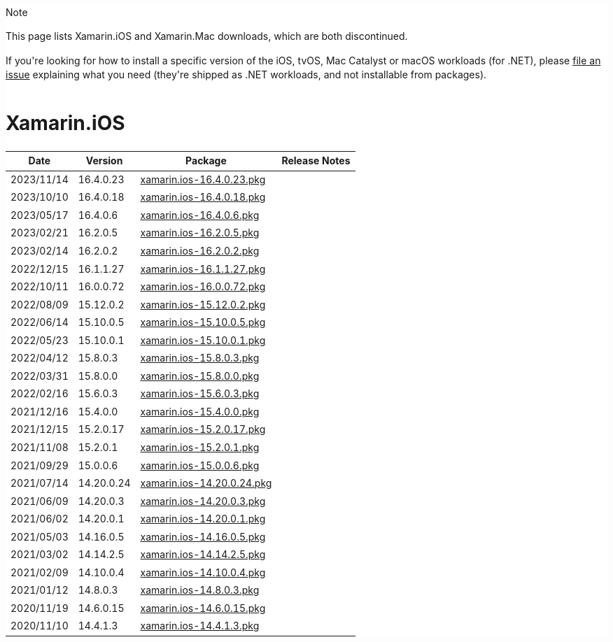 > [!NOTE]
> This page lists Xamarin.iOS and Xamarin.Mac downloads, which are both discontinued.
> 
> If you're looking for how to install a specific version of the iOS, tvOS, Mac Catalyst or macOS workloads (for .NET),
> please [file an issue](https://github.com/xamarin/xamarin-macios/issues/new/choose) explaining what you need
> (they're shipped as .NET workloads, and not installable from packages).

# Xamarin.iOS

| Date | Version | Package | Release Notes |
|------|---------|---------|---------------|
|2023/11/14|16.4.0.23|[xamarin.ios-16.4.0.23.pkg](https://download.visualstudio.microsoft.com/download/pr/ceb0ea3f-4db8-46b4-8dc3-8049d27c0107/3960868aa9b1946a6c77668c3f3334ee/xamarin.ios-16.4.0.23.pkg)||
|2023/10/10|16.4.0.18|[xamarin.ios-16.4.0.18.pkg](https://download.visualstudio.microsoft.com/download/pr/8cbf56b1-ef0d-466f-8cfe-fae4ba8c5080/1174a6a7f61a32d94e267e3bc8c1942f/xamarin.ios-16.4.0.18.pkg)||
|2023/05/17|16.4.0.6|[xamarin.ios-16.4.0.6.pkg](https://download.visualstudio.microsoft.com/download/pr/b4928191-de3d-42cb-a24f-709e5d71626c/ac849f1f644aee58ed4e7a79cb35a14e/xamarin.ios-16.4.0.6.pkg)||
|2023/02/21|16.2.0.5|[xamarin.ios-16.2.0.5.pkg](https://download.visualstudio.microsoft.com/download/pr/5f9ea8f6-0afe-46b3-b8e8-5dee4c2dd14c/b357a2b833ba86598aaff58fc013f06c/xamarin.ios-16.2.0.5.pkg)||
|2023/02/14|16.2.0.2|[xamarin.ios-16.2.0.2.pkg](https://download.visualstudio.microsoft.com/download/pr/91371293-2fe3-4392-b5ca-d4f73b07ce0a/d9eab6784e5e3e8557d2b509645e2b7e/xamarin.ios-16.2.0.2.pkg)||
|2022/12/15|16.1.1.27|[xamarin.ios-16.1.1.27.pkg](https://download.visualstudio.microsoft.com/download/pr/c8bc547f-869e-4d64-a271-f8b3a29ee545/3d8cfa414fa3e4005dd5b9b9d3817aa4/xamarin.ios-16.1.1.27.pkg)||
|2022/10/11|16.0.0.72|[xamarin.ios-16.0.0.72.pkg](https://download.visualstudio.microsoft.com/download/pr/81c41aaa-a3d7-4875-8416-d04b472379b7/21d9f6c5ad3a6bc2479b2ec4b0685b6c/xamarin.ios-16.0.0.72.pkg)||
|2022/08/09|15.12.0.2|[xamarin.ios-15.12.0.2.pkg](https://download.visualstudio.microsoft.com/download/pr/e81e04d3-768a-4310-9c9b-f32e8ba00eaa/0e27caf0877adb5c6fe6d634d26da40a/xamarin.ios-15.12.0.2.pkg)||
|2022/06/14|15.10.0.5|[xamarin.ios-15.10.0.5.pkg](https://download.visualstudio.microsoft.com/download/pr/09e9572f-1c2a-4d79-a1e8-5469de9410e8/3c7be8df7e8249f2c3142e4c10ae5523/xamarin.ios-15.10.0.5.pkg)||
|2022/05/23|15.10.0.1|[xamarin.ios-15.10.0.1.pkg](https://download.visualstudio.microsoft.com/download/pr/afed6f32-67b3-4684-b0a4-e2b74d751bce/efaa7d62658b8285baafc2d6fc8f930a/xamarin.ios-15.10.0.1.pkg)||
|2022/04/12|15.8.0.3|[xamarin.ios-15.8.0.3.pkg](https://download.visualstudio.microsoft.com/download/pr/d4e328bd-3f10-41f1-9b22-6bc556d1ffc2/4b781228697bd21157454ac6a956205b/xamarin.ios-15.8.0.3.pkg)||
|2022/03/31|15.8.0.0|[xamarin.ios-15.8.0.0.pkg](https://download.visualstudio.microsoft.com/download/pr/88bcf6a9-7ea5-417b-9a3e-e5bcc397758c/942fbb058c64add3a9f81b65a9a9e25e/xamarin.ios-15.8.0.0.pkg)||
|2022/02/16|15.6.0.3|[xamarin.ios-15.6.0.3.pkg](https://download.visualstudio.microsoft.com/download/pr/6fe2c21c-668d-4922-895c-75504140383f/9f18cd157a52dad6d611b400064dd22f/xamarin.ios-15.6.0.3.pkg)||
|2021/12/16|15.4.0.0|[xamarin.ios-15.4.0.0.pkg](https://download.visualstudio.microsoft.com/download/pr/f4f0db99-f0b3-41c5-a57d-b94bbe1226f3/356747008500789dc25d3b8653df5617/xamarin.ios-15.4.0.0.pkg)||
|2021/12/15|15.2.0.17|[xamarin.ios-15.2.0.17.pkg](https://download.visualstudio.microsoft.com/download/pr/8a886e9c-7ade-4d57-870b-c8534c453b14/dff94880de47045395f94af7f8ffb1f3/xamarin.ios-15.2.0.17.pkg)||
|2021/11/08|15.2.0.1|[xamarin.ios-15.2.0.1.pkg](https://download.visualstudio.microsoft.com/download/pr/f4dcfae1-0b78-4572-9e82-7bfc37db4965/b840deeb242c9cab9e68f8acb14a9b46/xamarin.ios-15.2.0.1.pkg)||
|2021/09/29|15.0.0.6|[xamarin.ios-15.0.0.6.pkg](https://download.visualstudio.microsoft.com/download/pr/cddb0c4f-a69c-42a3-bb23-085e48d17af4/a8fb52485eb5e99aeb4edcaf35182231/xamarin.ios-15.0.0.6.pkg)||
|2021/07/14|14.20.0.24|[xamarin.ios-14.20.0.24.pkg](https://download.visualstudio.microsoft.com/download/pr/4725e1ed-6254-4880-a410-c120d95a814c/70aa4394b2bf0636c8bd2bb9db73d759/xamarin.ios-14.20.0.24.pkg)||
|2021/06/09|14.20.0.3|[xamarin.ios-14.20.0.3.pkg](https://download.visualstudio.microsoft.com/download/pr/31b0e19f-e253-4a53-b384-22e389a91e83/dbd3547922dab9d23664dedf2ffb301d/xamarin.ios-14.20.0.3.pkg)||
|2021/06/02|14.20.0.1|[xamarin.ios-14.20.0.1.pkg](https://download.visualstudio.microsoft.com/download/pr/414d1675-ca0b-4b5b-8a4e-26b693883581/5e50228d1498caf85151b6d6cfec6fd9/xamarin.ios-14.20.0.1.pkg)||
|2021/05/03|14.16.0.5|[xamarin.ios-14.16.0.5.pkg](https://download.visualstudio.microsoft.com/download/pr/e12e515d-da12-410b-acac-dd564a090b60/d0df6c6cfb219ebc3584bccc30e25bc5/xamarin.ios-14.16.0.5.pkg)||
|2021/03/02|14.14.2.5|[xamarin.ios-14.14.2.5.pkg](https://download.visualstudio.microsoft.com/download/pr/03bd1f2d-5b2a-4b65-8a7b-91da84bd241c/711a9ef9243e5765ed38b2312da39724/xamarin.ios-14.14.2.5.pkg)||
|2021/02/09|14.10.0.4|[xamarin.ios-14.10.0.4.pkg](https://download.visualstudio.microsoft.com/download/pr/5cbc9033-e1da-4b8b-91ea-503356b2a52a/88941ab25ab54cb9f26df34d1f07f01e/xamarin.ios-14.10.0.4.pkg)||
|2021/01/12|14.8.0.3|[xamarin.ios-14.8.0.3.pkg](https://download.visualstudio.microsoft.com/download/pr/573004d1-39a9-4cf7-87b0-e0eea351cd00/4ab0eae8f20e3d59c08393aa77c8c123/xamarin.ios-14.8.0.3.pkg)||
|2020/11/19|14.6.0.15|[xamarin.ios-14.6.0.15.pkg](https://download.visualstudio.microsoft.com/download/pr/2d952143-6407-42dc-a589-f62cebff0634/645a2544f66c775fb3b66f8998499e98/xamarin.ios-14.6.0.15.pkg)||
|2020/11/10|14.4.1.3|[xamarin.ios-14.4.1.3.pkg](https://download.visualstudio.microsoft.com/download/pr/68caeaf6-39d4-4b9b-85e3-d20c0a123d1e/4eea211b090c0fbef23b565939aad625/xamarin.ios-14.4.1.3.pkg)||